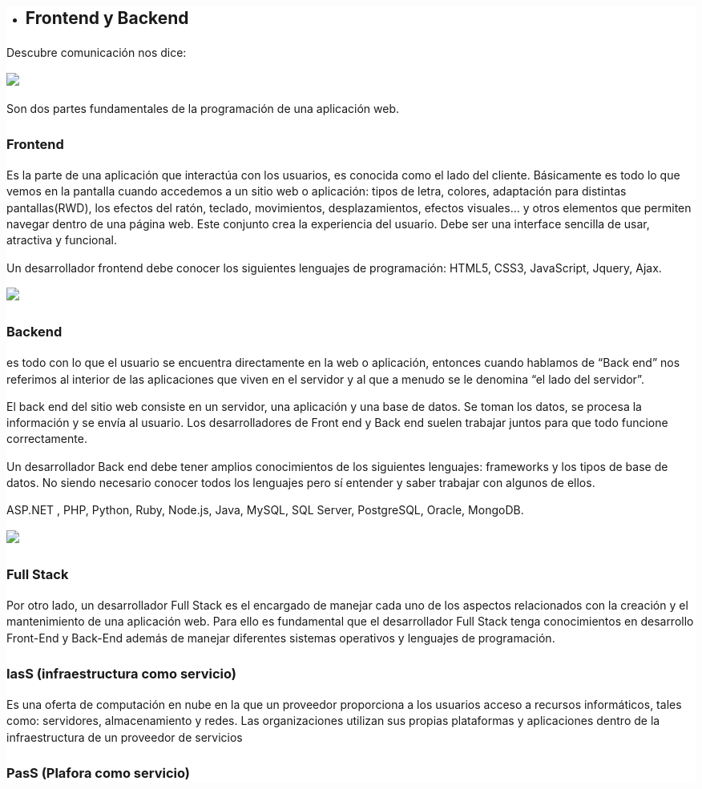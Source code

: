 - ## **Frontend y Backend**

Descubre comunicación nos dice:

![](https://descubrecomunicacion.com/wp-content/uploads/2019/07/forndend-backend-post2.jpg)

Son dos partes fundamentales de la programación de una aplicación web. 

### **Frontend**

Es la parte de una aplicación que interactúa con los usuarios, es conocida como el lado del cliente. Básicamente es todo lo que vemos en la pantalla cuando accedemos a un sitio web o aplicación: tipos de letra, colores, adaptación para distintas pantallas(RWD), los efectos del ratón, teclado, movimientos, desplazamientos, efectos visuales… y otros elementos que permiten navegar dentro de una página web. Este conjunto crea la experiencia del usuario. Debe ser una interface sencilla de usar, atractiva y funcional.

Un desarrollador frontend debe conocer los siguientes lenguajes de programación: HTML5, CSS3, JavaScript, Jquery, Ajax.

![](https://descubrecomunicacion.com/wp-content/uploads/2019/07/frondend-programing-language.jpg)

### **Backend**

es todo con lo que el usuario se encuentra directamente en la web o aplicación, entonces cuando hablamos de “Back end” nos referimos al interior de las aplicaciones que viven en el servidor y al que a menudo se le denomina “el lado del servidor”.

El back end del sitio web consiste en un servidor, una aplicación y una base de datos. Se toman los datos, se procesa la información y se envía al usuario.  Los desarrolladores de Front end y Back end suelen trabajar juntos para que todo funcione correctamente.

Un desarrollador Back end debe tener amplios conocimientos de los siguientes lenguajes: frameworks y los tipos de base de datos. No siendo necesario conocer todos los lenguajes pero sí entender y saber trabajar con algunos de ellos.

ASP.NET , PHP, Python, Ruby, Node.js, Java, MySQL, SQL Server, PostgreSQL, Oracle, MongoDB.

![](https://descubrecomunicacion.com/wp-content/uploads/2019/07/backend-database.jpg)

### **Full Stack**

Por otro lado, un desarrollador Full Stack es el encargado de manejar cada uno de los aspectos relacionados con la creación y el mantenimiento de una aplicación web. Para ello es fundamental que el desarrollador Full Stack tenga conocimientos en desarrollo Front-End y Back-End además de manejar diferentes sistemas operativos y lenguajes de programación.

### **IasS (infraestructura como servicio)**

Es una oferta de computación en nube en la que un proveedor proporciona a los usuarios acceso a recursos informáticos, tales como: servidores, almacenamiento y redes. Las organizaciones utilizan sus propias plataformas y aplicaciones dentro de la infraestructura de un proveedor de servicios

### **PasS (Plafora como servicio)**
